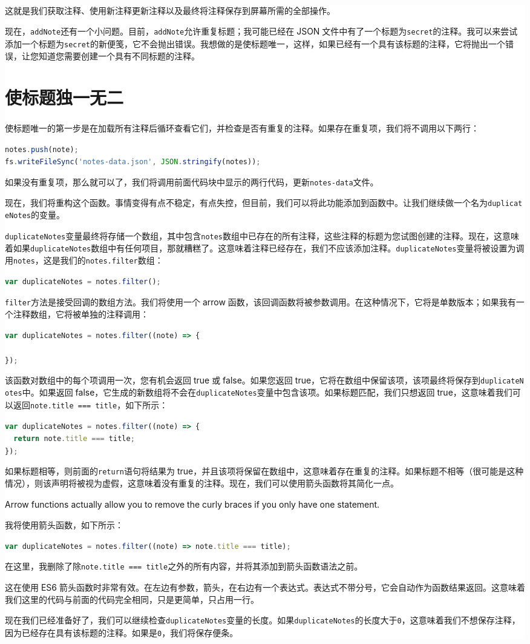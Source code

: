 这就是我们获取注释、使用新注释更新注释以及最终将注释保存到屏幕所需的全部操作。

现在，`addNote`还有一个小问题。目前，`addNote`允许重复标题；我可能已经在 JSON 文件中有了一个标题为`secret`的注释。我可以来尝试添加一个标题为`secret`的新便笺，它不会抛出错误。我想做的是使标题唯一，这样，如果已经有一个具有该标题的注释，它将抛出一个错误，让您知道您需要创建一个具有不同标题的注释。

# 使标题独一无二

使标题唯一的第一步是在加载所有注释后循环查看它们，并检查是否有重复的注释。如果存在重复项，我们将不调用以下两行：

```js
notes.push(note);
fs.writeFileSync('notes-data.json', JSON.stringify(notes));
```

如果没有重复项，那么就可以了，我们将调用前面代码块中显示的两行代码，更新`notes-data`文件。

现在，我们将重构这个函数。事情变得有点不稳定，有点失控，但目前，我们可以将此功能添加到函数中。让我们继续做一个名为`duplicateNotes`的变量。

`duplicateNotes`变量最终将存储一个数组，其中包含`notes`数组中已存在的所有注释，这些注释的标题为您试图创建的注释。现在，这意味着如果`duplicateNotes`数组中有任何项目，那就糟糕了。这意味着注释已经存在，我们不应该添加注释。`duplicateNotes`变量将被设置为调用`notes`，这是我们的`notes.filter`数组：

```js
var duplicateNotes = notes.filter();
```

`filter`方法是接受回调的数组方法。我们将使用一个 arrow 函数，该回调函数将被参数调用。在这种情况下，它将是单数版本；如果我有一个注释数组，它将被单独的注释调用：

```js
var duplicateNotes = notes.filter((note) => {

});
```

该函数对数组中的每个项调用一次，您有机会返回 true 或 false。如果您返回 true，它将在数组中保留该项，该项最终将保存到`duplicateNotes`中。如果返回 false，它生成的新数组将不会在`duplicateNotes`变量中包含该项。如果标题匹配，我们只想返回 true，这意味着我们可以返回`note.title === title`，如下所示：

```js
var duplicateNotes = notes.filter((note) => {
  return note.title === title;
});
```

如果标题相等，则前面的`return`语句将结果为 true，并且该项将保留在数组中，这意味着存在重复的注释。如果标题不相等（很可能是这种情况），则该声明将被视为虚假，这意味着没有重复的注释。现在，我们可以使用箭头函数将其简化一点。

Arrow functions actually allow you to remove the curly braces if you only have one statement.

我将使用箭头函数，如下所示：

```js
var duplicateNotes = notes.filter((note) => note.title === title);
```

在这里，我删除了除`note.title === title`之外的所有内容，并将其添加到箭头函数语法之前。

这在使用 ES6 箭头函数时非常有效。在左边有参数，箭头，在右边有一个表达式。表达式不带分号，它会自动作为函数结果返回。这意味着我们这里的代码与前面的代码完全相同，只是更简单，只占用一行。

现在我们已经准备好了，我们可以继续检查`duplicateNotes`变量的长度。如果`duplicateNotes`的长度大于`0`，这意味着我们不想保存注释，因为已经存在具有该标题的注释。如果是`0`，我们将保存便条。
